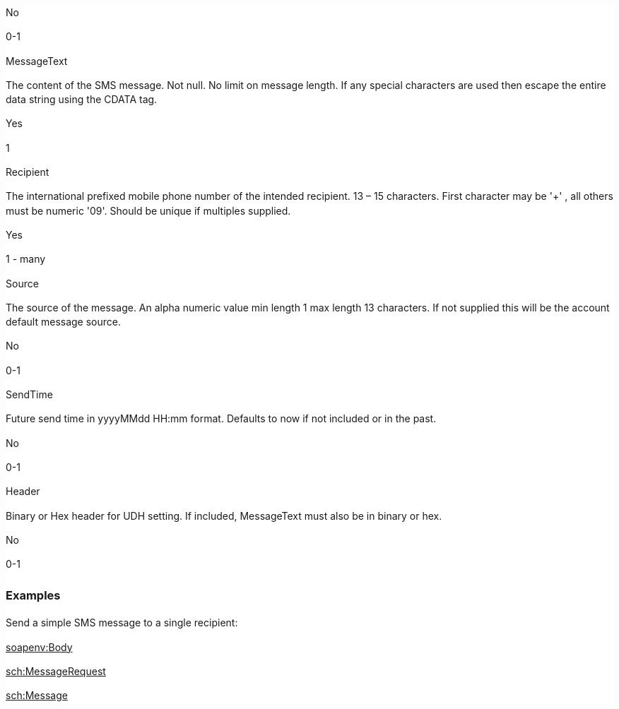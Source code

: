 No

0-1

MessageText

The content of the SMS message. Not null. No limit on message length. If any
special characters are used then escape the entire data string using the CDATA
tag.

Yes

1

Recipient

The international prefixed mobile phone number of the intended recipient. 13 –
15 characters. First character may be '+' , all others must be numeric '09'.
Should be unique if multiples supplied.

Yes

1 - many

Source

The source of the message. An alpha numeric value min length 1 max length 13
characters. If not supplied this will be the account default message source.

No

0-1

SendTime

Future send time in yyyyMMdd HH:mm format. Defaults to now if not included or
in the past.

No

0-1

Header

Binary or Hex header for UDH setting. If included, MessageText must also be in
binary or hex.

No

0-1

###

### Examples

Send a simple SMS message to a single recipient:

<soapenv:Body>

<sch:MessageRequest>

<sch:Message>
